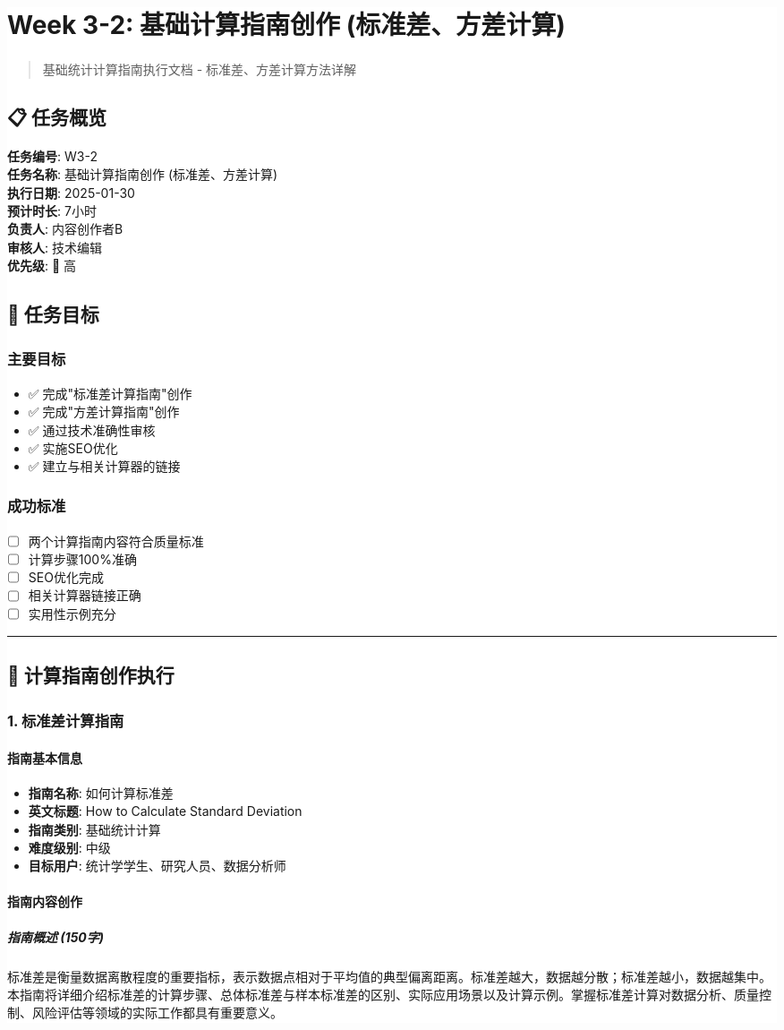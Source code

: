 # Week 3-2: 基础计算指南创作 (标准差、方差计算)

> 基础统计计算指南执行文档 - 标准差、方差计算方法详解

## 📋 任务概览

**任务编号**: W3-2  
**任务名称**: 基础计算指南创作 (标准差、方差计算)  
**执行日期**: 2025-01-30  
**预计时长**: 7小时  
**负责人**: 内容创作者B  
**审核人**: 技术编辑  
**优先级**: 🔴 高  

## 🎯 任务目标

### 主要目标
- ✅ 完成"标准差计算指南"创作
- ✅ 完成"方差计算指南"创作
- ✅ 通过技术准确性审核
- ✅ 实施SEO优化
- ✅ 建立与相关计算器的链接

### 成功标准
- [ ] 两个计算指南内容符合质量标准
- [ ] 计算步骤100%准确
- [ ] SEO优化完成
- [ ] 相关计算器链接正确
- [ ] 实用性示例充分

---

## 📝 计算指南创作执行

### 1. 标准差计算指南

#### 指南基本信息
- **指南名称**: 如何计算标准差
- **英文标题**: How to Calculate Standard Deviation
- **指南类别**: 基础统计计算
- **难度级别**: 中级
- **目标用户**: 统计学学生、研究人员、数据分析师

#### 指南内容创作

##### 指南概述 (150字)
标准差是衡量数据离散程度的重要指标，表示数据点相对于平均值的典型偏离距离。标准差越大，数据越分散；标准差越小，数据越集中。本指南将详细介绍标准差的计算步骤、总体标准差与样本标准差的区别、实际应用场景以及计算示例。掌握标准差计算对数据分析、质量控制、风险评估等领域的实际工作都具有重要意义。
